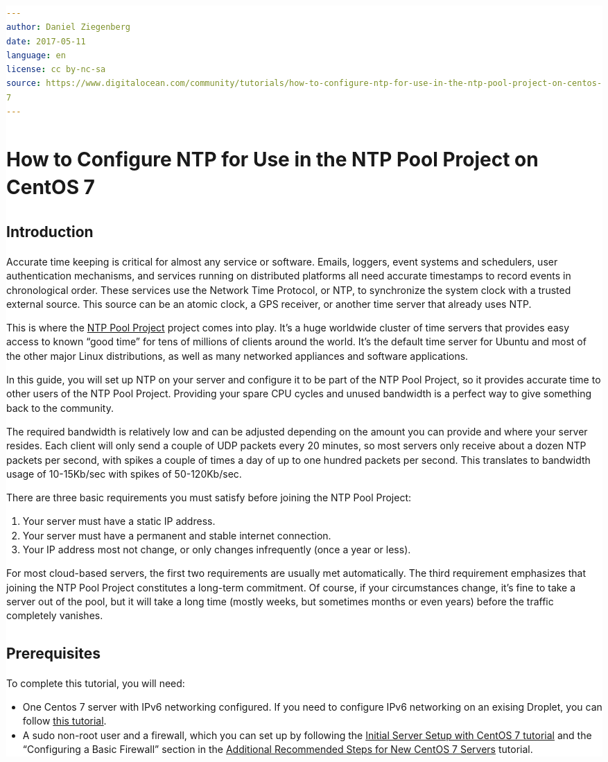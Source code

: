 ```yaml
---
author: Daniel Ziegenberg
date: 2017-05-11
language: en
license: cc by-nc-sa
source: https://www.digitalocean.com/community/tutorials/how-to-configure-ntp-for-use-in-the-ntp-pool-project-on-centos-7
---
```


# How to Configure NTP for Use in the NTP Pool Project on CentOS 7

## Introduction

Accurate time keeping is critical for almost any service or software. Emails, loggers, event systems and schedulers, user authentication mechanisms, and services running on distributed platforms all need accurate timestamps to record events in chronological order. These services use the Network Time Protocol, or NTP, to synchronize the system clock with a trusted external source. This source can be an atomic clock, a GPS receiver, or another time server that already uses NTP.

This is where the [NTP Pool Project](http://www.pool.ntp.org) project comes into play. It’s a huge worldwide cluster of time servers that provides easy access to known “good time” for tens of millions of clients around the world. It’s the default time server for Ubuntu and most of the other major Linux distributions, as well as many networked appliances and software applications.

In this guide, you will set up NTP on your server and configure it to be part of the NTP Pool Project, so it provides accurate time to other users of the NTP Pool Project. Providing your spare CPU cycles and unused bandwidth is a perfect way to give something back to the community.

The required bandwidth is relatively low and can be adjusted depending on the amount you can provide and where your server resides. Each client will only send a couple of UDP packets every 20 minutes, so most servers only receive about a dozen NTP packets per second, with spikes a couple of times a day of up to one hundred packets per second. This translates to bandwidth usage of 10-15Kb/sec with spikes of 50-120Kb/sec.

There are three basic requirements you must satisfy before joining the NTP Pool Project:

1. Your server must have a static IP address.
2. Your server must have a permanent and stable internet connection.
3. Your IP address most not change, or only changes infrequently (once a year or less).

For most cloud-based servers, the first two requirements are usually met automatically. The third requirement emphasizes that joining the NTP Pool Project constitutes a long-term commitment. Of course, if your circumstances change, it’s fine to take a server out of the pool, but it will take a long time (mostly weeks, but sometimes months or even years) before the traffic completely vanishes.

## Prerequisites

To complete this tutorial, you will need:

- One Centos 7 server with IPv6 networking configured. If you need to configure IPv6 networking on an exising Droplet, you can follow [this tutorial](how-to-enable-ipv6-for-digitalocean-droplets).
- A sudo non-root user and a firewall, which you can set up by following the [Initial Server Setup with CentOS 7 tutorial](initial-server-setup-with-centos-7) and the “Configuring a Basic Firewall” section in the [Additional Recommended Steps for New CentOS 7 Servers](additional-recommended-steps-for-new-centos-7-servers) tutorial.

